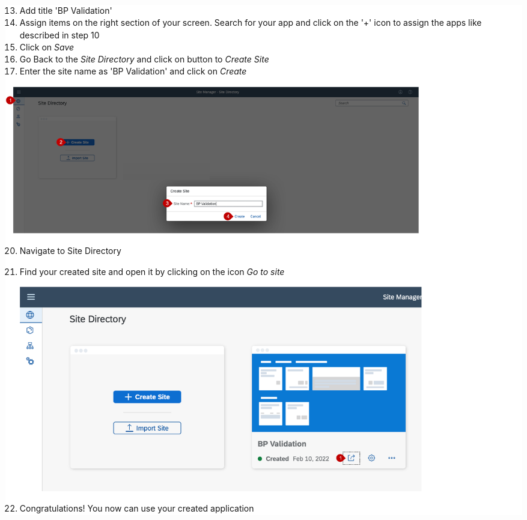 13.   Add title 'BP Validation'
14.   Assign items on the right section of your screen. Search for your app and click on the '+' icon to assign the apps like described in step 10
15.   Click on *Save*
16. Go Back to the *Site Directory* and click on button to *Create Site*
17. Enter the site name as 'BP Validation' and click on *Create*

   <img src="././images/integrate_launchpad_7.png" width="80%"> 
    
20. Navigate to Site Directory
21. Find your created site and open it by clicking on the icon *Go to site*
 
    <img src="././images/integrate_launchpad_8.png" width="80%"> 
    
21. Congratulations! You now can use your created application 